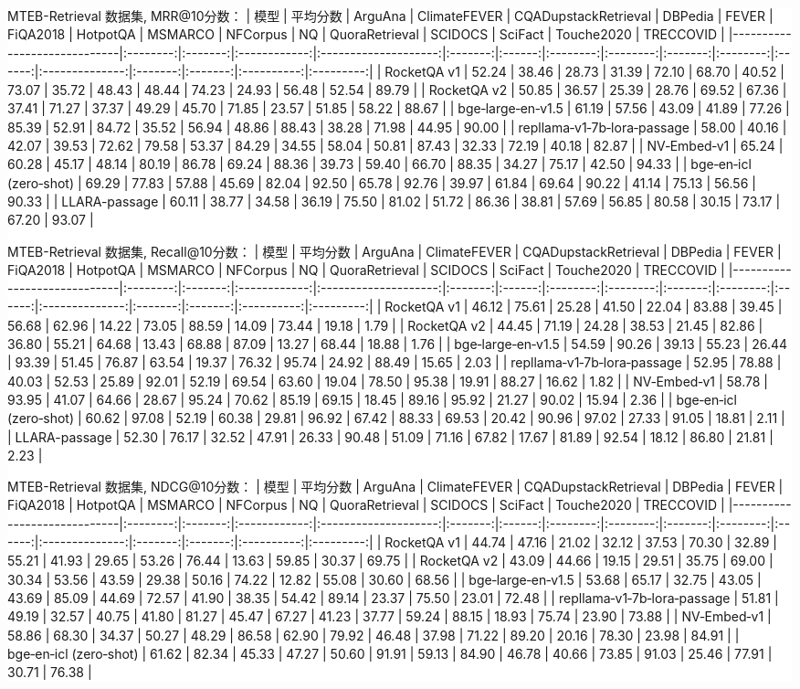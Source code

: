 MTEB-Retrieval 数据集, MRR@10分数：
| 模型                        | 平均分数 | ArguAna | ClimateFEVER | CQADupstackRetrieval | DBPedia |  FEVER | FiQA2018 | HotpotQA | MSMARCO | NFCorpus |   NQ   | QuoraRetrieval | SCIDOCS | SciFact | Touche2020 | TRECCOVID |
|-----------------------------|:--------:|:-------:|:------------:|:--------------------:|:-------:|:------:|:--------:|:--------:|:-------:|:--------:|:------:|:--------------:|:-------:|:-------:|:----------:|:---------:|
| RocketQA v1                 |  52.24   |  38.46  |    28.73     |        31.39         |  72.10  | 68.70  |  40.52   |  73.07   |  35.72  |  48.43   | 48.44  |     74.23      |  24.93  |  56.48  |   52.54    |   89.79   |
| RocketQA v2                 |  50.85   |  36.57  |    25.39     |        28.76         |  69.52  | 67.36  |  37.41   |  71.27   |  37.37  |  49.29   | 45.70  |     71.85      |  23.57  |  51.85  |   58.22    |   88.67   |
| bge‑large‑en‑v1.5           |  61.19   |  57.56  |    43.09     |        41.89         |  77.26  | 85.39  |  52.91   |  84.72   |  35.52  |  56.94   | 48.86  |     88.43      |  38.28  |  71.98  |   44.95    |   90.00   |
| repllama‑v1‑7b‑lora‑passage |  58.00   |  40.16  |    42.07     |        39.53         |  72.62  | 79.58  |  53.37   |  84.29   |  34.55  |  58.04   | 50.81  |     87.43      |  32.33  |  72.19  |   40.18    |   82.87   |
| NV‑Embed‑v1                 |  65.24   |  60.28  |    45.17     |        48.14         |  80.19  | 86.78  |  69.24   |  88.36   |  39.73  |  59.40   | 66.70  |     88.35      |  34.27  |  75.17  |   42.50    |   94.33   |
| bge‑en‑icl (zero‑shot)      |  69.29   |  77.83  |    57.88     |        45.69         |  82.04  | 92.50  |  65.78   |  92.76   |  39.97  |  61.84   | 69.64  |     90.22      |  41.14  |    75.13  |   56.56    |   90.33   |
| LLARA-passage               |  60.11   |  38.77  |    34.58     |        36.19         |  75.50  | 81.02  |  51.72   |  86.36   |  38.81  |  57.69   | 56.85  |     80.58      |  30.15  |  73.17  |   67.20    |   93.07   |

MTEB-Retrieval 数据集, Recall@10分数：
| 模型                        | 平均分数 | ArguAna | ClimateFEVER | CQADupstackRetrieval | DBPedia |  FEVER | FiQA2018 | HotpotQA | MSMARCO | NFCorpus |   NQ   | QuoraRetrieval | SCIDOCS | SciFact | Touche2020 | TRECCOVID |
|-----------------------------|:--------:|:-------:|:------------:|:--------------------:|:-------:|:------:|:--------:|:--------:|:-------:|:--------:|:------:|:--------------:|:-------:|:-------:|:----------:|:---------:|
| RocketQA v1                 |  46.12   |  75.61  |    25.28     |        41.50         |  22.04  | 83.88  |  39.45   |  56.68   |  62.96  |  14.22   | 73.05  |     88.59      |  14.09  |  73.44  |   19.18    |   1.79    |
| RocketQA v2                 |  44.45   |  71.19  |    24.28     |        38.53         |  21.45  | 82.86  |  36.80   |  55.21   |  64.68  |  13.43   | 68.88  |     87.09      |  13.27  |  68.44  |   18.88    |   1.76    |
| bge‑large‑en‑v1.5           |  54.59   |  90.26  |    39.13     |        55.23         |  26.44  | 93.39  |  51.45   |  76.87   |  63.54  |  19.37   | 76.32  |     95.74      |  24.92  |  88.49  |   15.65    |   2.03    |
| repllama‑v1‑7b‑lora‑passage |  52.95   |  78.88  |    40.03     |        52.53         |  25.89  | 92.01  |  52.19   |  69.54   |  63.60  |  19.04   | 78.50  |     95.38      |  19.91  |  88.27  |   16.62    |   1.82    |
| NV‑Embed‑v1                 |  58.78   |  93.95  |    41.07     |        64.66         |  28.67  | 95.24  |  70.62   |  85.19   |  69.15  |  18.45   | 89.16  |     95.92      |  21.27  |  90.02  |   15.94    |   2.36    |
| bge‑en‑icl (zero‑shot)      |  60.62   |  97.08  |    52.19     |        60.38         |  29.81  | 96.92  |  67.42   |  88.33   |  69.53  |  20.42   | 90.96  |     97.02      |  27.33  |   91.05   |   18.81    |   2.11    |
| LLARA-passage               |  52.30   |  76.17  |    32.52     |        47.91         |  26.33  | 90.48  |  51.09   |  71.16   |  67.82  |  17.67   | 81.89  |     92.54      |  18.12  |  86.80  |   21.81    |   2.23    |

MTEB-Retrieval 数据集, NDCG@10分数：
| 模型                        | 平均分数 | ArguAna | ClimateFEVER | CQADupstackRetrieval | DBPedia |  FEVER | FiQA2018 | HotpotQA | MSMARCO | NFCorpus |   NQ   | QuoraRetrieval | SCIDOCS | SciFact | Touche2020 | TRECCOVID |
|-----------------------------|:--------:|:-------:|:------------:|:--------------------:|:-------:|:------:|:--------:|:--------:|:-------:|:--------:|:------:|:--------------:|:-------:|:-------:|:----------:|:---------:|
| RocketQA v1                 |  44.74   |  47.16  |    21.02     |        32.12         |  37.53  | 70.30  |  32.89   |  55.21   |  41.93  |  29.65   | 53.26  |     76.44      |  13.63  |  59.85  |   30.37    |   69.75   |
| RocketQA v2                 |  43.09   |  44.66  |    19.15     |        29.51         |  35.75  | 69.00  |  30.34   |  53.56   |  43.59  |  29.38   | 50.16  |     74.22      |  12.82  |  55.08  |   30.60    |   68.56   |
| bge‑large‑en‑v1.5           |  53.68   |  65.17  |    32.75     |        43.05         |  43.69  | 85.09  |  44.69   |  72.57   |  41.90  |  38.35   | 54.42  |     89.14      |  23.37  |  75.50  |   23.01    |   72.48   |
| repllama‑v1‑7b‑lora‑passage |  51.81   |  49.19  |    32.57     |        40.75         |  41.80  | 81.27  |  45.47   |  67.27   |  41.23  |  37.77   | 59.24  |     88.15      |  18.93  |  75.74  |   23.90    |   73.88   |
| NV‑Embed‑v1                 |  58.86   |  68.30  |    34.37     |        50.27         |  48.29  | 86.58  |  62.90   |  79.92   |  46.48  |  37.98   | 71.22  |     89.20      |  20.16  |  78.30  |   23.98    |   84.91   |
| bge‑en‑icl (zero‑shot)      |  61.62   |  82.34  |    45.33     |        47.27         |  50.60  | 91.91  |  59.13   |  84.90   |  46.78  |  40.66   | 73.85  |     91.03      |  25.46  |  77.91  |   30.71    |   76.38   |
